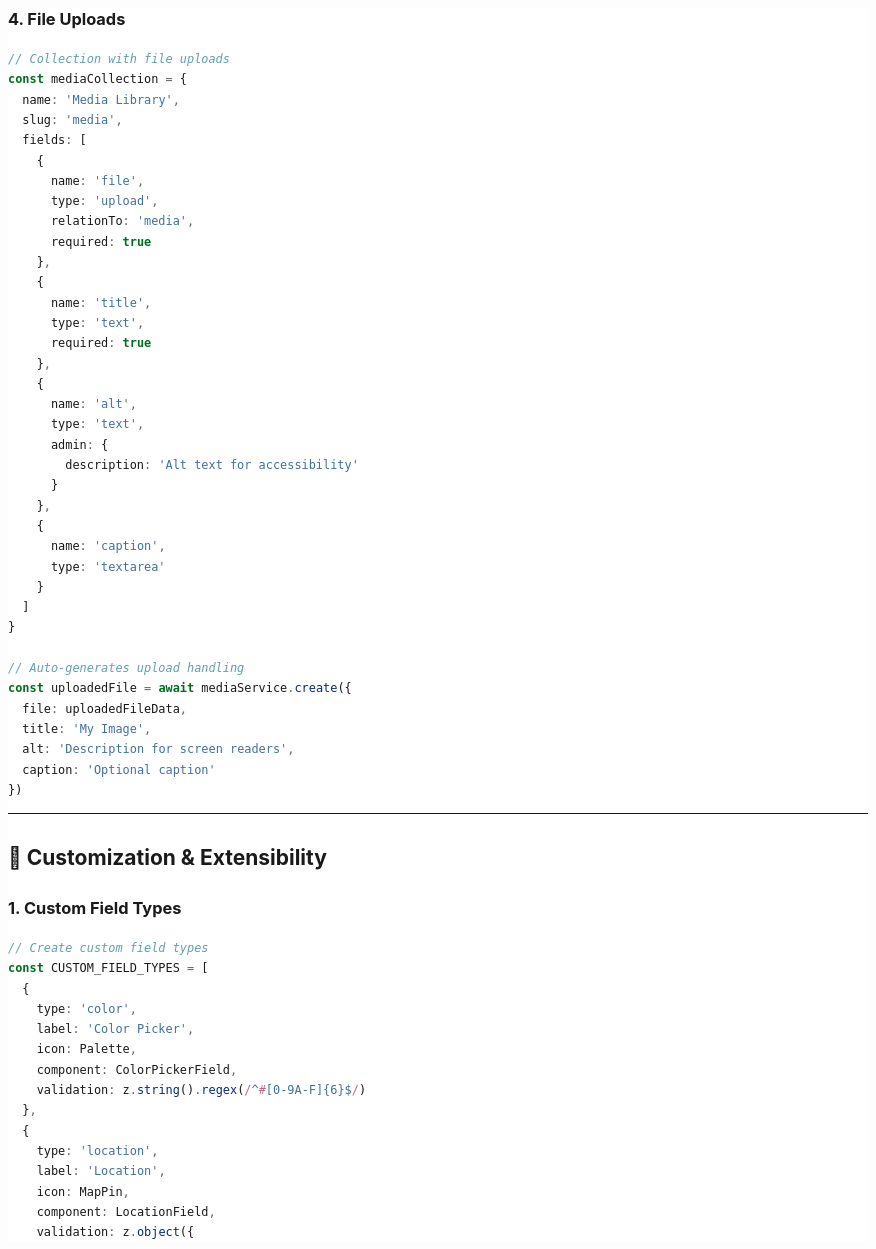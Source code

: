 ### 4. File Uploads

```typescript
// Collection with file uploads
const mediaCollection = {
  name: 'Media Library',
  slug: 'media',
  fields: [
    {
      name: 'file',
      type: 'upload',
      relationTo: 'media',
      required: true
    },
    {
      name: 'title',
      type: 'text',
      required: true
    },
    {
      name: 'alt',
      type: 'text',
      admin: {
        description: 'Alt text for accessibility'
      }
    },
    {
      name: 'caption',
      type: 'textarea'
    }
  ]
}

// Auto-generates upload handling
const uploadedFile = await mediaService.create({
  file: uploadedFileData,
  title: 'My Image',
  alt: 'Description for screen readers',
  caption: 'Optional caption'
})
```

---

## 🔧 Customization & Extensibility

### 1. Custom Field Types

```typescript
// Create custom field types
const CUSTOM_FIELD_TYPES = [
  {
    type: 'color',
    label: 'Color Picker',
    icon: Palette,
    component: ColorPickerField,
    validation: z.string().regex(/^#[0-9A-F]{6}$/)
  },
  {
    type: 'location',
    label: 'Location',
    icon: MapPin,
    component: LocationField,
    validation: z.object({
```